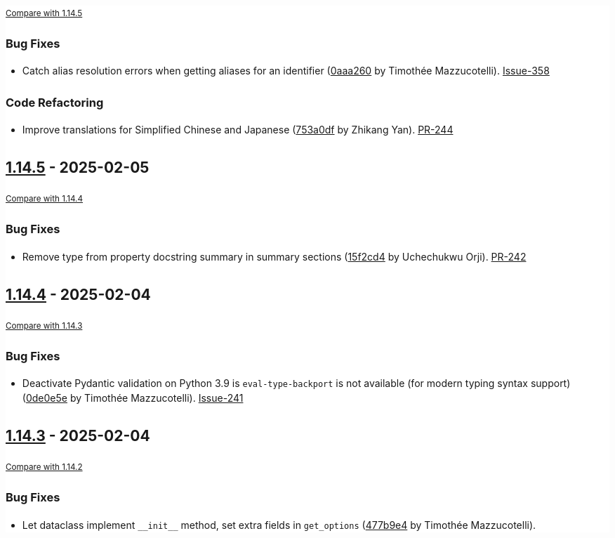 <small>[Compare with 1.14.5](https://github.com/mkdocstrings/python/compare/1.14.5...1.14.6)</small>

### Bug Fixes

- Catch alias resolution errors when getting aliases for an identifier ([0aaa260](https://github.com/mkdocstrings/python/commit/0aaa260139afe2e3ab85d62224c90a389df64978) by Timothée Mazzucotelli). [Issue-358](https://github.com/mkdocstrings/griffe/discussions/358)

### Code Refactoring

- Improve translations for Simplified Chinese and Japanese ([753a0df](https://github.com/mkdocstrings/python/commit/753a0df8f91f1cf42fb7e56b7fdd312b2bd652ab) by Zhikang Yan). [PR-244](https://github.com/mkdocstrings/python/pull/244)

## [1.14.5](https://github.com/mkdocstrings/python/releases/tag/1.14.5) - 2025-02-05

<small>[Compare with 1.14.4](https://github.com/mkdocstrings/python/compare/1.14.4...1.14.5)</small>

### Bug Fixes

- Remove type from property docstring summary in summary sections ([15f2cd4](https://github.com/mkdocstrings/python/commit/15f2cd48b79a1f062086a47ea0c6bc52d89786d8) by Uchechukwu Orji). [PR-242](https://github.com/mkdocstrings/python/pull/242)

## [1.14.4](https://github.com/mkdocstrings/python/releases/tag/1.14.4) - 2025-02-04

<small>[Compare with 1.14.3](https://github.com/mkdocstrings/python/compare/1.14.3...1.14.4)</small>

### Bug Fixes

- Deactivate Pydantic validation on Python 3.9 is `eval-type-backport` is not available (for modern typing syntax support) ([0de0e5e](https://github.com/mkdocstrings/python/commit/0de0e5e57f8f22e039b0d19aad6341ce7ab3da9f) by Timothée Mazzucotelli). [Issue-241](https://github.com/mkdocstrings/python/issues/241)

## [1.14.3](https://github.com/mkdocstrings/python/releases/tag/1.14.3) - 2025-02-04

<small>[Compare with 1.14.2](https://github.com/mkdocstrings/python/compare/1.14.2...1.14.3)</small>

### Bug Fixes

- Let dataclass implement `__init__` method, set extra fields in `get_options` ([477b9e4](https://github.com/mkdocstrings/python/commit/477b9e447ef9717c6edcb14bd4c53f9cacc555b8) by Timothée Mazzucotelli).
